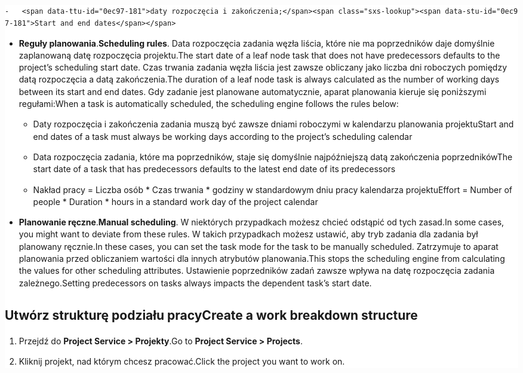     -   <span data-ttu-id="0ec97-181">daty rozpoczęcia i zakończenia;</span><span class="sxs-lookup"><span data-stu-id="0ec97-181">Start and end dates</span></span>  
  
-   <span data-ttu-id="0ec97-182">**Reguły planowania**.</span><span class="sxs-lookup"><span data-stu-id="0ec97-182">**Scheduling rules**.</span></span>   <span data-ttu-id="0ec97-183">Data rozpoczęcia zadania węzła liścia, które nie ma poprzedników daje domyślnie zaplanowaną datę rozpoczęcia projektu.</span><span class="sxs-lookup"><span data-stu-id="0ec97-183">The start date of a leaf node task that does not have predecessors defaults to the project’s scheduling start date.</span></span> <span data-ttu-id="0ec97-184">Czas trwania zadania węzła liścia jest zawsze obliczany jako liczba dni roboczych pomiędzy datą rozpoczęcia a datą zakończenia.</span><span class="sxs-lookup"><span data-stu-id="0ec97-184">The duration of a leaf node task is always calculated as the number of working days between its start and end dates.</span></span> <span data-ttu-id="0ec97-185">Gdy zadanie jest planowane automatycznie, aparat planowania kieruje się poniższymi regułami:</span><span class="sxs-lookup"><span data-stu-id="0ec97-185">When a task is automatically scheduled, the scheduling engine follows the rules below:</span></span>  
  
    -   <span data-ttu-id="0ec97-186">Daty rozpoczęcia i zakończenia zadania muszą być zawsze dniami roboczymi w kalendarzu planowania projektu</span><span class="sxs-lookup"><span data-stu-id="0ec97-186">Start and end dates of a task must always be working days according to the project’s scheduling calendar</span></span>  
  
    -   <span data-ttu-id="0ec97-187">Data rozpoczęcia zadania, które ma poprzedników, staje się domyślnie najpóźniejszą datą zakończenia poprzedników</span><span class="sxs-lookup"><span data-stu-id="0ec97-187">The start date of a task that has predecessors defaults to the latest end date of its predecessors</span></span>  
  
    -   <span data-ttu-id="0ec97-188">Nakład pracy = Liczba osób \* Czas trwania \* godziny w standardowym dniu pracy kalendarza projektu</span><span class="sxs-lookup"><span data-stu-id="0ec97-188">Effort = Number of people \* Duration \* hours in a standard work day of the project calendar</span></span>  
  
-   <span data-ttu-id="0ec97-189">**Planowanie ręczne**.</span><span class="sxs-lookup"><span data-stu-id="0ec97-189">**Manual scheduling**.</span></span>   <span data-ttu-id="0ec97-190">W niektórych przypadkach możesz chcieć odstąpić od tych zasad.</span><span class="sxs-lookup"><span data-stu-id="0ec97-190">In some cases, you might want to deviate from these rules.</span></span> <span data-ttu-id="0ec97-191">W takich przypadkach możesz ustawić, aby tryb zadania dla zadania był planowany ręcznie.</span><span class="sxs-lookup"><span data-stu-id="0ec97-191">In these cases, you can set the task mode for the task to be manually scheduled.</span></span> <span data-ttu-id="0ec97-192">Zatrzymuje to aparat planowania przed obliczaniem wartości dla innych atrybutów planowania.</span><span class="sxs-lookup"><span data-stu-id="0ec97-192">This stops the scheduling engine from calculating the values for other scheduling attributes.</span></span> <span data-ttu-id="0ec97-193">Ustawienie poprzedników zadań zawsze wpływa na datę rozpoczęcia zadania zależnego.</span><span class="sxs-lookup"><span data-stu-id="0ec97-193">Setting predecessors on tasks always impacts the dependent task’s start date.</span></span>  
  
## <a name="create-a-work-breakdown-structure"></a><span data-ttu-id="0ec97-194">Utwórz strukturę podziału pracy</span><span class="sxs-lookup"><span data-stu-id="0ec97-194">Create a work breakdown structure</span></span>  
  
1.  <span data-ttu-id="0ec97-195">Przejdź do **Project Service > Projekty**.</span><span class="sxs-lookup"><span data-stu-id="0ec97-195">Go to **Project Service > Projects**.</span></span>  
  
2.  <span data-ttu-id="0ec97-196">Kliknij projekt, nad którym chcesz pracować.</span><span class="sxs-lookup"><span data-stu-id="0ec97-196">Click the project you want to work on.</span></span>  
  
